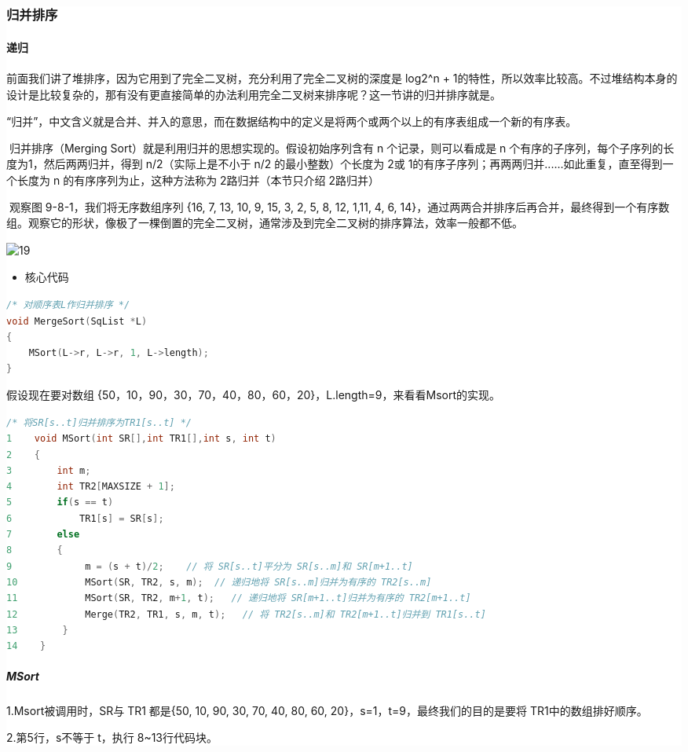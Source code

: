 ###  归并排序

#### 递归

​		前面我们讲了堆排序，因为它用到了完全二叉树，充分利用了完全二叉树的深度是 log2^n + 1的特性，所以效率比较高。不过堆结构本身的设计是比较复杂的，那有没有更直接简单的办法利用完全二叉树来排序呢？这一节讲的归并排序就是。

​		“归并”，中文含义就是合并、并入的意思，而在数据结构中的定义是将两个或两个以上的有序表组成一个新的有序表。

​		归并排序（Merging Sort）就是利用归并的思想实现的。假设初始序列含有 n 个记录，则可以看成是 n 个有序的子序列，每个子序列的长度为1，然后两两归并，得到 n/2（实际上是不小于 n/2 的最小整数）个长度为 2或 1的有序子序列；再两两归并......如此重复，直至得到一个长度为 n 的有序序列为止，这种方法称为 2路归并（本节只介绍 2路归并）

​		观察图 9-8-1，我们将无序数组序列 {16, 7, 13, 10, 9, 15, 3, 2, 5, 8, 12, 1,11, 4, 6, 14}，通过两两合并排序后再合并，最终得到一个有序数组。观察它的形状，像极了一棵倒置的完全二叉树，通常涉及到完全二叉树的排序算法，效率一般都不低。

![19](https://github.com/kyrian330/Data-Structure-Algorithm/blob/main/%E7%AE%97%E6%B3%95/%E6%8E%92%E5%BA%8F/img/%E6%8E%92%E5%BA%8F/19.png)

- 核心代码



```c
/* 对顺序表L作归并排序 */
void MergeSort(SqList *L)
{ 
 	MSort(L->r, L->r, 1, L->length);
}
```

假设现在要对数组 {50，10，90，30，70，40，80，60，20}，L.length=9，来看看Msort的实现。

```c
/* 将SR[s..t]归并排序为TR1[s..t] */
1    void MSort(int SR[],int TR1[],int s, int t)
2    {
3        int m;
4        int TR2[MAXSIZE + 1];
5        if(s == t)
6            TR1[s] = SR[s];
7        else
8        {
9             m = (s + t)/2;	// 将 SR[s..t]平分为 SR[s..m]和 SR[m+1..t]
10            MSort(SR, TR2, s, m);	 // 递归地将 SR[s..m]归并为有序的 TR2[s..m]
11            MSort(SR, TR2, m+1, t);	// 递归地将 SR[m+1..t]归并为有序的 TR2[m+1..t]
12            Merge(TR2, TR1, s, m, t);	  // 将 TR2[s..m]和 TR2[m+1..t]归并到 TR1[s..t]
13        }
14    }
```



##### MSort

1.Msort被调用时，SR与 TR1 都是{50, 10, 90, 30, 70, 40, 80, 60, 20}，s=1，t=9，最终我们的目的是要将 TR1中的数组排好顺序。



2.第5行，s不等于 t，执行 8~13行代码块。
